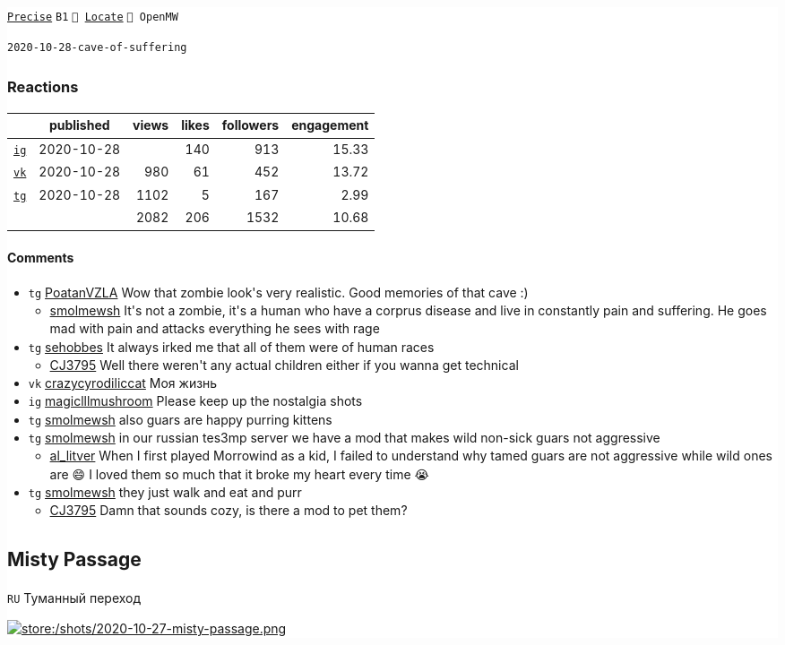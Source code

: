[`Precise`](https://github.com/dehero/mwscr/issues/new?labels=post-editing&amp;template=post-editing.yml&amp;title=2020-10-28-cave-of-suffering&amp;postContent=store%3A%2Fshots%2F2020-10-28-cave-of-suffering.png&amp;postTitle=Cave+of+Suffering&amp;postTitleRu=%D0%9F%D0%B5%D1%89%D0%B5%D1%80%D0%B0+%D1%81%D1%82%D1%80%D0%B0%D0%B4%D0%B0%D0%BD%D0%B8%D0%B9&amp;postAuthor=dehero&amp;postType=shot&amp;postEngine=OpenMW&amp;postAddon=&amp;postTags=&amp;postLocation=&amp;postMark=B1&amp;postViolation=&amp;postTrash=&amp;postRequest=) `B1` <code>📍 [Locate](https://github.com/dehero/mwscr/issues/new?labels=post-location&template=post-location.yml&title=2020-10-28-cave-of-suffering&postLocation=)</code> `🚀 OpenMW`

```
2020-10-28-cave-of-suffering
```

### Reactions

|                                                    | published  | views | likes | followers | engagement |
|----------------------------------------------------|------------|------:|------:|----------:|-----------:|
| [`ig`](https://instagram.com/p/CG5p9UXhfW-/)       | 2020-10-28 |       |   140 |       913 |      15.33 |
| [`vk`](https://vk.com/mwscr?w=wall-138249959_1279) | 2020-10-28 |   980 |    61 |       452 |      13.72 |
| [`tg`](https://t.me/mwscr/235)                     | 2020-10-28 |  1102 |     5 |       167 |       2.99 |
|                                                    |            |  2082 |   206 |      1532 |      10.68 |

#### Comments

- `tg` <ins title="2020-10-28-20-54-30">PoatanVZLA</ins> Wow that zombie look&#39;s very realistic. Good memories of that cave :)
  - <ins title="2020-10-28-23-14-06">smolmewsh</ins> It&#39;s not a zombie, it&#39;s a human who have a corprus disease and live in constantly pain and suffering. He goes mad with pain and attacks everything he sees with rage
- `tg` <ins title="2020-10-28-21-35-21">sehobbes</ins> It always irked me that all of them were of human races
  - <ins title="2020-10-28-21-36-02">CJ3795</ins> Well there weren&#39;t any actual children either if you wanna get technical
- `vk` <ins title="2020-10-28-21-44-50">crazycyrodiliccat</ins> Моя жизнь
- `ig` <ins title="2020-10-28-22-54-38">magiclllmushroom</ins> Please keep up the nostalgia shots
- `tg` <ins title="2020-10-29-22-52-53">smolmewsh</ins> also guars are happy purring kittens
- `tg` <ins title="2020-10-29-22-55-28">smolmewsh</ins> in our russian tes3mp server we have a mod that makes wild non-sick guars not aggressive
  - <ins title="2020-12-24-23-11-27">al_litver</ins> When I first played Morrowind as a kid, I failed to understand why tamed guars are not aggressive while wild ones are 😄 I loved them so much that it broke my heart every time 😭
- `tg` <ins title="2020-10-29-22-57-13">smolmewsh</ins> they just walk and eat and purr
  - <ins title="2020-10-30-00-37-10">CJ3795</ins> Damn that sounds cozy, is there a mod to pet them?

## <span id="2020-10-27-misty-passage">Misty Passage</span>

`RU` Туманный переход

<a href="https://instagram.com/p/CG29Fr9BgpT/" title="2020-10-27-misty-passage"><img alt="store:/shots/2020-10-27-misty-passage.png" src="../../assets/previews/shots/2020-10-27-misty-passage.avif" /></a>
